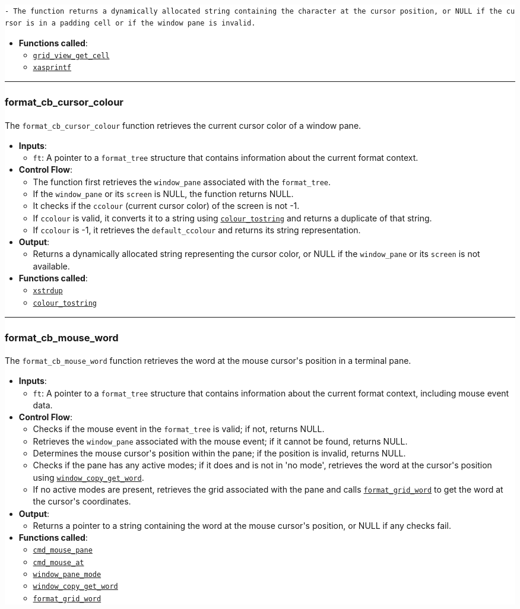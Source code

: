     - The function returns a dynamically allocated string containing the character at the cursor position, or NULL if the cursor is in a padding cell or if the window pane is invalid.
- **Functions called**:
    - [`grid_view_get_cell`](grid-view.c.driver.md#grid_view_get_cell)
    - [`xasprintf`](xmalloc.c.driver.md#xasprintf)


---
### format_cb_cursor_colour
The `format_cb_cursor_colour` function retrieves the current cursor color of a window pane.
- **Inputs**:
    - `ft`: A pointer to a `format_tree` structure that contains information about the current format context.
- **Control Flow**:
    - The function first retrieves the `window_pane` associated with the `format_tree`.
    - If the `window_pane` or its `screen` is NULL, the function returns NULL.
    - It checks if the `ccolour` (current cursor color) of the screen is not -1.
    - If `ccolour` is valid, it converts it to a string using [`colour_tostring`](colour.c.driver.md#colour_tostring) and returns a duplicate of that string.
    - If `ccolour` is -1, it retrieves the `default_ccolour` and returns its string representation.
- **Output**:
    - Returns a dynamically allocated string representing the cursor color, or NULL if the `window_pane` or its `screen` is not available.
- **Functions called**:
    - [`xstrdup`](xmalloc.c.driver.md#xstrdup)
    - [`colour_tostring`](colour.c.driver.md#colour_tostring)


---
### format_cb_mouse_word
The `format_cb_mouse_word` function retrieves the word at the mouse cursor's position in a terminal pane.
- **Inputs**:
    - `ft`: A pointer to a `format_tree` structure that contains information about the current format context, including mouse event data.
- **Control Flow**:
    - Checks if the mouse event in the `format_tree` is valid; if not, returns NULL.
    - Retrieves the `window_pane` associated with the mouse event; if it cannot be found, returns NULL.
    - Determines the mouse cursor's position within the pane; if the position is invalid, returns NULL.
    - Checks if the pane has any active modes; if it does and is not in 'no mode', retrieves the word at the cursor's position using [`window_copy_get_word`](window-copy.c.driver.md#window_copy_get_word).
    - If no active modes are present, retrieves the grid associated with the pane and calls [`format_grid_word`](#format_grid_word) to get the word at the cursor's coordinates.
- **Output**:
    - Returns a pointer to a string containing the word at the mouse cursor's position, or NULL if any checks fail.
- **Functions called**:
    - [`cmd_mouse_pane`](cmd.c.driver.md#cmd_mouse_pane)
    - [`cmd_mouse_at`](cmd.c.driver.md#cmd_mouse_at)
    - [`window_pane_mode`](window.c.driver.md#window_pane_mode)
    - [`window_copy_get_word`](window-copy.c.driver.md#window_copy_get_word)
    - [`format_grid_word`](#format_grid_word)
